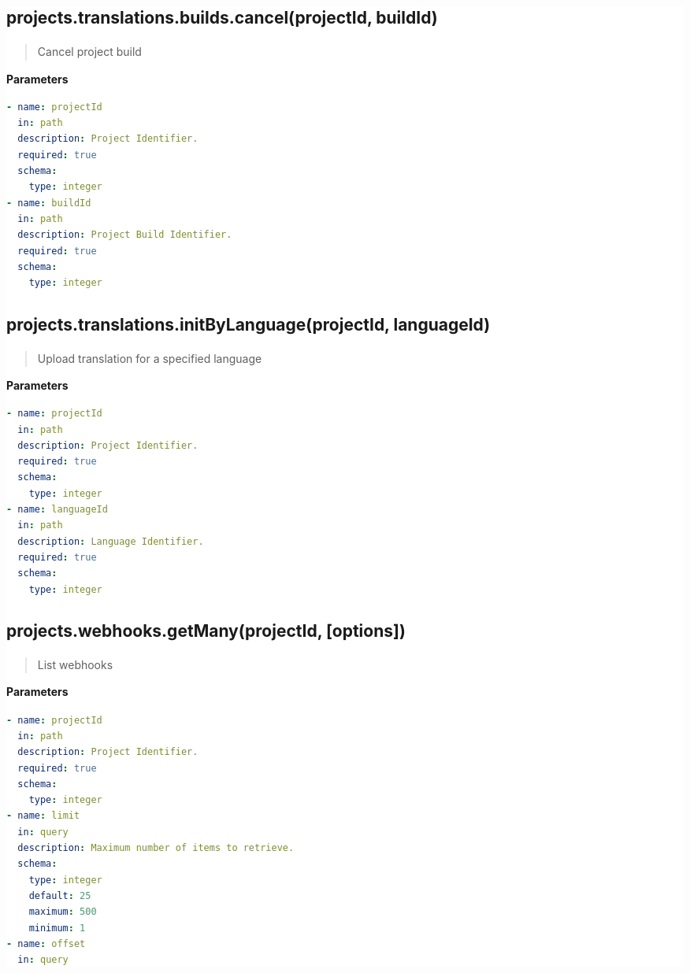 
## projects.translations.builds.cancel(projectId, buildId)
> Cancel project build

**Parameters**
```yml
- name: projectId
  in: path
  description: Project Identifier.
  required: true
  schema:
    type: integer
- name: buildId
  in: path
  description: Project Build Identifier.
  required: true
  schema:
    type: integer

```


## projects.translations.initByLanguage(projectId, languageId)
> Upload translation for a specified language

**Parameters**
```yml
- name: projectId
  in: path
  description: Project Identifier.
  required: true
  schema:
    type: integer
- name: languageId
  in: path
  description: Language Identifier.
  required: true
  schema:
    type: integer

```


## projects.webhooks.getMany(projectId, [options])
> List webhooks

**Parameters**
```yml
- name: projectId
  in: path
  description: Project Identifier.
  required: true
  schema:
    type: integer
- name: limit
  in: query
  description: Maximum number of items to retrieve.
  schema:
    type: integer
    default: 25
    maximum: 500
    minimum: 1
- name: offset
  in: query
```